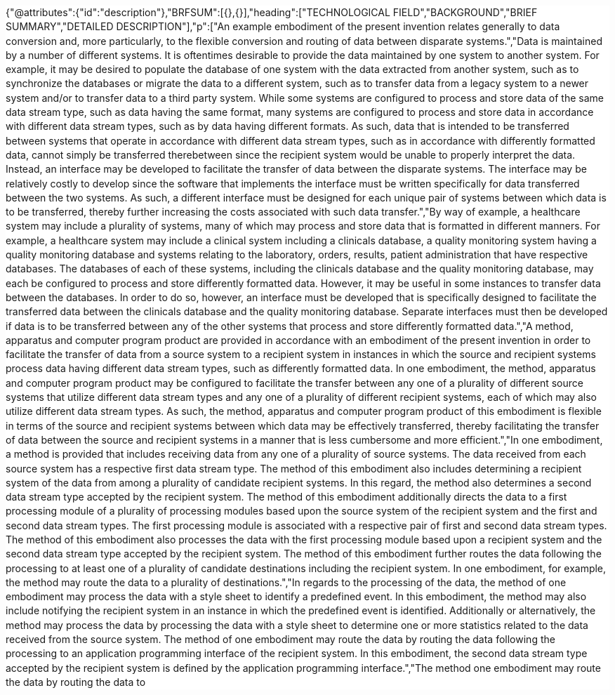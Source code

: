 {"@attributes":{"id":"description"},"BRFSUM":[{},{}],"heading":["TECHNOLOGICAL FIELD","BACKGROUND","BRIEF SUMMARY","DETAILED DESCRIPTION"],"p":["An example embodiment of the present invention relates generally to data conversion and, more particularly, to the flexible conversion and routing of data between disparate systems.","Data is maintained by a number of different systems. It is oftentimes desirable to provide the data maintained by one system to another system. For example, it may be desired to populate the database of one system with the data extracted from another system, such as to synchronize the databases or migrate the data to a different system, such as to transfer data from a legacy system to a newer system and\/or to transfer data to a third party system. While some systems are configured to process and store data of the same data stream type, such as data having the same format, many systems are configured to process and store data in accordance with different data stream types, such as by data having different formats. As such, data that is intended to be transferred between systems that operate in accordance with different data stream types, such as in accordance with differently formatted data, cannot simply be transferred therebetween since the recipient system would be unable to properly interpret the data. Instead, an interface may be developed to facilitate the transfer of data between the disparate systems. The interface may be relatively costly to develop since the software that implements the interface must be written specifically for data transferred between the two systems. As such, a different interface must be designed for each unique pair of systems between which data is to be transferred, thereby further increasing the costs associated with such data transfer.","By way of example, a healthcare system may include a plurality of systems, many of which may process and store data that is formatted in different manners. For example, a healthcare system may include a clinical system including a clinicals database, a quality monitoring system having a quality monitoring database and systems relating to the laboratory, orders, results, patient administration that have respective databases. The databases of each of these systems, including the clinicals database and the quality monitoring database, may each be configured to process and store differently formatted data. However, it may be useful in some instances to transfer data between the databases. In order to do so, however, an interface must be developed that is specifically designed to facilitate the transferred data between the clinicals database and the quality monitoring database. Separate interfaces must then be developed if data is to be transferred between any of the other systems that process and store differently formatted data.","A method, apparatus and computer program product are provided in accordance with an embodiment of the present invention in order to facilitate the transfer of data from a source system to a recipient system in instances in which the source and recipient systems process data having different data stream types, such as differently formatted data. In one embodiment, the method, apparatus and computer program product may be configured to facilitate the transfer between any one of a plurality of different source systems that utilize different data stream types and any one of a plurality of different recipient systems, each of which may also utilize different data stream types. As such, the method, apparatus and computer program product of this embodiment is flexible in terms of the source and recipient systems between which data may be effectively transferred, thereby facilitating the transfer of data between the source and recipient systems in a manner that is less cumbersome and more efficient.","In one embodiment, a method is provided that includes receiving data from any one of a plurality of source systems. The data received from each source system has a respective first data stream type. The method of this embodiment also includes determining a recipient system of the data from among a plurality of candidate recipient systems. In this regard, the method also determines a second data stream type accepted by the recipient system. The method of this embodiment additionally directs the data to a first processing module of a plurality of processing modules based upon the source system of the recipient system and the first and second data stream types. The first processing module is associated with a respective pair of first and second data stream types. The method of this embodiment also processes the data with the first processing module based upon a recipient system and the second data stream type accepted by the recipient system. The method of this embodiment further routes the data following the processing to at least one of a plurality of candidate destinations including the recipient system. In one embodiment, for example, the method may route the data to a plurality of destinations.","In regards to the processing of the data, the method of one embodiment may process the data with a style sheet to identify a predefined event. In this embodiment, the method may also include notifying the recipient system in an instance in which the predefined event is identified. Additionally or alternatively, the method may process the data by processing the data with a style sheet to determine one or more statistics related to the data received from the source system. The method of one embodiment may route the data by routing the data following the processing to an application programming interface of the recipient system. In this embodiment, the second data stream type accepted by the recipient system is defined by the application programming interface.","The method one embodiment may route the data by routing the data to